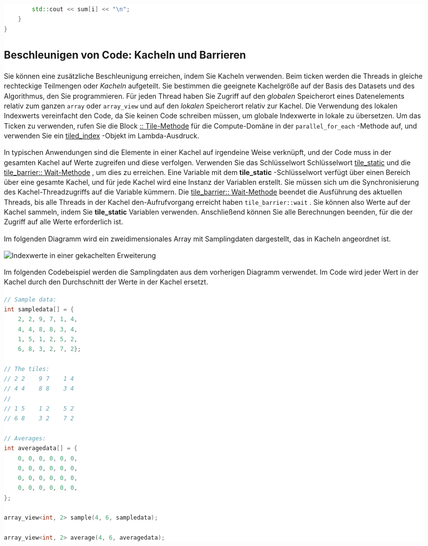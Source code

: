 ```cpp
        std::cout << sum[i] << "\n";
    }
}
```

## <a name="accelerating-code-tiles-and-barriers"></a>Beschleunigen von Code: Kacheln und Barrieren

Sie können eine zusätzliche Beschleunigung erreichen, indem Sie Kacheln verwenden. Beim ticken werden die Threads in gleiche rechteckige Teilmengen oder *Kacheln* aufgeteilt. Sie bestimmen die geeignete Kachelgröße auf der Basis des Datasets und des Algorithmus, den Sie programmieren. Für jeden Thread haben Sie Zugriff auf den *globalen* Speicherort eines Datenelements relativ zum ganzen `array` oder `array_view` und auf den *lokalen* Speicherort relativ zur Kachel. Die Verwendung des lokalen Indexwerts vereinfacht den Code, da Sie keinen Code schreiben müssen, um globale Indexwerte in lokale zu übersetzen. Um das Ticken zu verwenden, rufen Sie die Block [:: Tile-Methode](reference/extent-class.md#tile) für die Compute-Domäne in der `parallel_for_each` -Methode auf, und verwenden Sie ein [tiled_index](../../parallel/amp/reference/tiled-index-class.md) -Objekt im Lambda-Ausdruck.

In typischen Anwendungen sind die Elemente in einer Kachel auf irgendeine Weise verknüpft, und der Code muss in der gesamten Kachel auf Werte zugreifen und diese verfolgen. Verwenden Sie das Schlüsselwort Schlüsselwort [tile_static](../../cpp/tile-static-keyword.md) und die [tile_barrier:: Wait-Methode](reference/tile-barrier-class.md#wait) , um dies zu erreichen. Eine Variable mit dem **tile_static** -Schlüsselwort verfügt über einen Bereich über eine gesamte Kachel, und für jede Kachel wird eine Instanz der Variablen erstellt. Sie müssen sich um die Synchronisierung des Kachel-Threadzugriffs auf die Variable kümmern. Die [tile_barrier:: Wait-Methode](reference/tile-barrier-class.md#wait) beendet die Ausführung des aktuellen Threads, bis alle Threads in der Kachel den-Aufrufvorgang erreicht haben `tile_barrier::wait` . Sie können also Werte auf der Kachel sammeln, indem Sie **tile_static** Variablen verwenden. Anschließend können Sie alle Berechnungen beenden, für die der Zugriff auf alle Werte erforderlich ist.

Im folgenden Diagramm wird ein zweidimensionales Array mit Samplingdaten dargestellt, das in Kacheln angeordnet ist.

![Indexwerte in einer gekachelten Erweiterung](../../parallel/amp/media/camptiledgridexample.png "Indexwerte in einer gekachelten Erweiterung")

Im folgenden Codebeispiel werden die Samplingdaten aus dem vorherigen Diagramm verwendet. Im Code wird jeder Wert in der Kachel durch den Durchschnitt der Werte in der Kachel ersetzt.

```cpp
// Sample data:
int sampledata[] = {
    2, 2, 9, 7, 1, 4,
    4, 4, 8, 8, 3, 4,
    1, 5, 1, 2, 5, 2,
    6, 8, 3, 2, 7, 2};

// The tiles:
// 2 2    9 7    1 4
// 4 4    8 8    3 4
//
// 1 5    1 2    5 2
// 6 8    3 2    7 2

// Averages:
int averagedata[] = {
    0, 0, 0, 0, 0, 0,
    0, 0, 0, 0, 0, 0,
    0, 0, 0, 0, 0, 0,
    0, 0, 0, 0, 0, 0,
};

array_view<int, 2> sample(4, 6, sampledata);

array_view<int, 2> average(4, 6, averagedata);

```